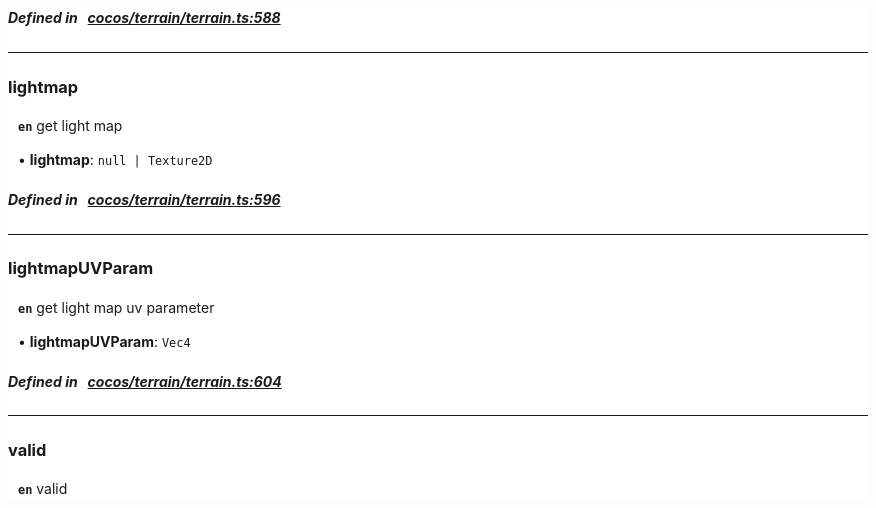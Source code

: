 ##### Defined in &nbsp;   [cocos/terrain/terrain.ts:588](https://github.com/cocos-creator/engine/blob/c7bf6b8a9/cocos/terrain/terrain.ts#L588)&nbsp;


___


### lightmap
<div style="margin-left: 10px;">




**`en`** get light map




•  **lightmap**:
 ``null | Texture2D`` 
</div>

##### Defined in &nbsp;   [cocos/terrain/terrain.ts:596](https://github.com/cocos-creator/engine/blob/c7bf6b8a9/cocos/terrain/terrain.ts#L596)&nbsp;


___


### lightmapUVParam
<div style="margin-left: 10px;">




**`en`** get light map uv parameter




•  **lightmapUVParam**:
 ``Vec4`` 
</div>

##### Defined in &nbsp;   [cocos/terrain/terrain.ts:604](https://github.com/cocos-creator/engine/blob/c7bf6b8a9/cocos/terrain/terrain.ts#L604)&nbsp;


___


### valid
<div style="margin-left: 10px;">




**`en`** valid


